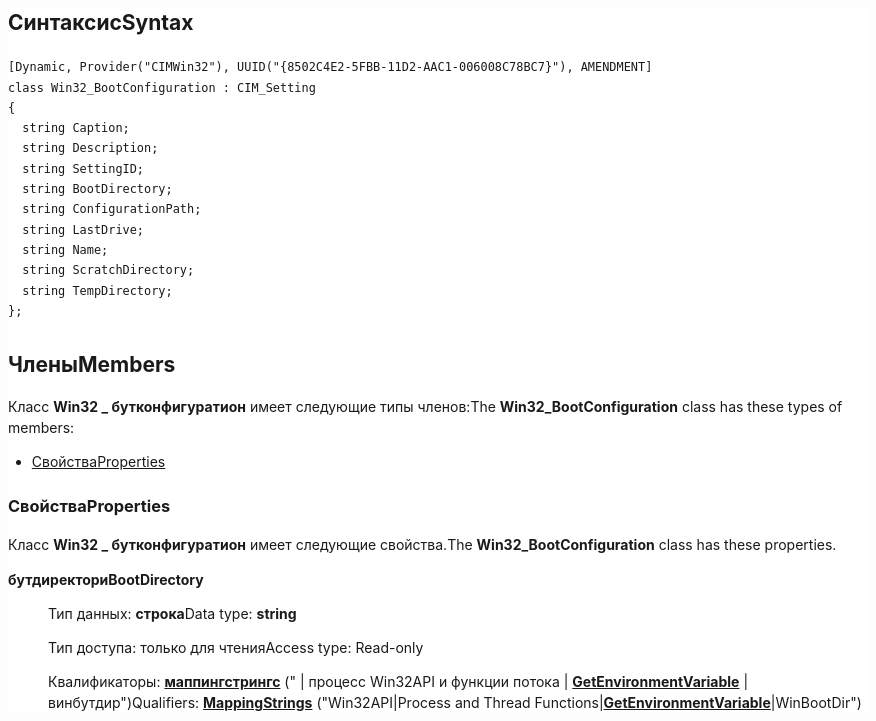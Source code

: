 ## <a name="syntax"></a><span data-ttu-id="de8c2-107">Синтаксис</span><span class="sxs-lookup"><span data-stu-id="de8c2-107">Syntax</span></span>

``` syntax
[Dynamic, Provider("CIMWin32"), UUID("{8502C4E2-5FBB-11D2-AAC1-006008C78BC7}"), AMENDMENT]
class Win32_BootConfiguration : CIM_Setting
{
  string Caption;
  string Description;
  string SettingID;
  string BootDirectory;
  string ConfigurationPath;
  string LastDrive;
  string Name;
  string ScratchDirectory;
  string TempDirectory;
};
```

## <a name="members"></a><span data-ttu-id="de8c2-108">Члены</span><span class="sxs-lookup"><span data-stu-id="de8c2-108">Members</span></span>

<span data-ttu-id="de8c2-109">Класс **Win32 \_ бутконфигуратион** имеет следующие типы членов:</span><span class="sxs-lookup"><span data-stu-id="de8c2-109">The **Win32\_BootConfiguration** class has these types of members:</span></span>

-   [<span data-ttu-id="de8c2-110">Свойства</span><span class="sxs-lookup"><span data-stu-id="de8c2-110">Properties</span></span>](#properties)

### <a name="properties"></a><span data-ttu-id="de8c2-111">Свойства</span><span class="sxs-lookup"><span data-stu-id="de8c2-111">Properties</span></span>

<span data-ttu-id="de8c2-112">Класс **Win32 \_ бутконфигуратион** имеет следующие свойства.</span><span class="sxs-lookup"><span data-stu-id="de8c2-112">The **Win32\_BootConfiguration** class has these properties.</span></span>

<dl> <dt>

<span data-ttu-id="de8c2-113">**бутдиректори**</span><span class="sxs-lookup"><span data-stu-id="de8c2-113">**BootDirectory**</span></span>
</dt> <dd> <dl> <dt>

<span data-ttu-id="de8c2-114">Тип данных: **строка**</span><span class="sxs-lookup"><span data-stu-id="de8c2-114">Data type: **string**</span></span>
</dt> <dt>

<span data-ttu-id="de8c2-115">Тип доступа: только для чтения</span><span class="sxs-lookup"><span data-stu-id="de8c2-115">Access type: Read-only</span></span>
</dt> <dt>

<span data-ttu-id="de8c2-116">Квалификаторы: [**маппингстрингс**](/windows/desktop/WmiSdk/standard-qualifiers) (" \| процесс Win32API и функции потока \| [**GetEnvironmentVariable**](/windows/desktop/api/winbase/nf-winbase-getenvironmentvariable) \| винбутдир")</span><span class="sxs-lookup"><span data-stu-id="de8c2-116">Qualifiers: [**MappingStrings**](/windows/desktop/WmiSdk/standard-qualifiers) ("Win32API\|Process and Thread Functions\|[**GetEnvironmentVariable**](/windows/desktop/api/winbase/nf-winbase-getenvironmentvariable)\|WinBootDir")</span></span>
</dt> </dl>
